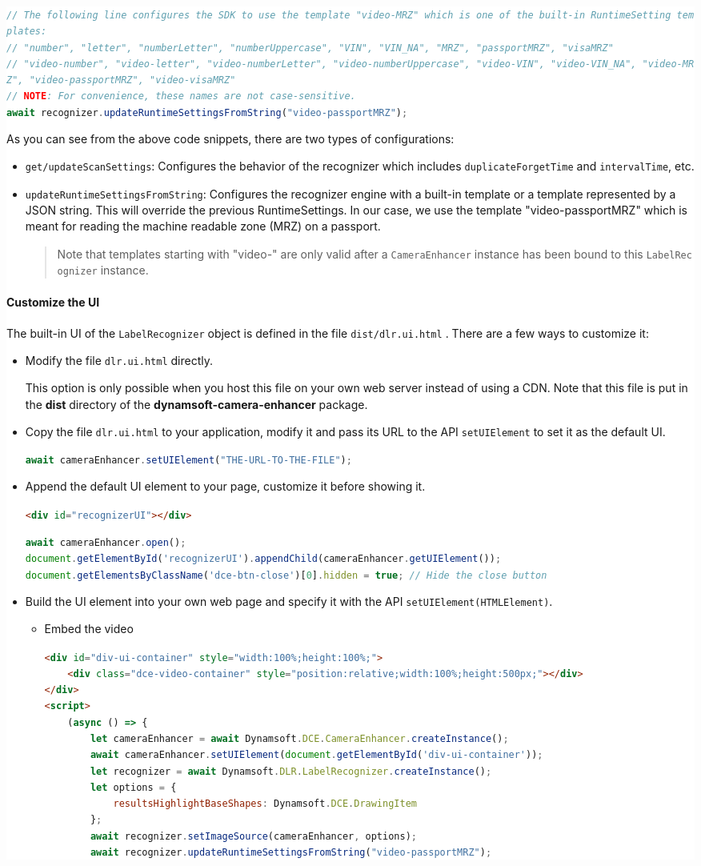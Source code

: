 ```javascript
// The following line configures the SDK to use the template "video-MRZ" which is one of the built-in RuntimeSetting templates: 
// "number", "letter", "numberLetter", "numberUppercase", "VIN", "VIN_NA", "MRZ", "passportMRZ", "visaMRZ"
// "video-number", "video-letter", "video-numberLetter", "video-numberUppercase", "video-VIN", "video-VIN_NA", "video-MRZ", "video-passportMRZ", "video-visaMRZ"
// NOTE: For convenience, these names are not case-sensitive.
await recognizer.updateRuntimeSettingsFromString("video-passportMRZ");
```

As you can see from the above code snippets, there are two types of configurations:

* `get/updateScanSettings`: Configures the behavior of the recognizer which includes `duplicateForgetTime` and `intervalTime`, etc.

* `updateRuntimeSettingsFromString`: Configures the recognizer engine with a built-in template or a template represented by a JSON string. This will override the previous RuntimeSettings. In our case, we use the template "video-passportMRZ" which is meant for reading the machine readable zone (MRZ) on a passport.

  > Note that templates starting with "video-" are only valid after a `CameraEnhancer` instance has been bound to this `LabelRecognizer` instance.

#### Customize the UI

The built-in UI of the `LabelRecognizer` object is defined in the file `dist/dlr.ui.html` . There are a few ways to customize it:

* Modify the file `dlr.ui.html` directly.

  This option is only possible when you host this file on your own web server instead of using a CDN. Note that this file is put in the **dist** directory of the **dynamsoft-camera-enhancer** package.

* Copy the file `dlr.ui.html` to your application, modify it and pass its URL to the API `setUIElement` to set it as the default UI.

  ```javascript
  await cameraEnhancer.setUIElement("THE-URL-TO-THE-FILE");
  ```

* Append the default UI element to your page, customize it before showing it.

  ```html
  <div id="recognizerUI"></div>
  ```

  ```javascript
  await cameraEnhancer.open();
  document.getElementById('recognizerUI').appendChild(cameraEnhancer.getUIElement());
  document.getElementsByClassName('dce-btn-close')[0].hidden = true; // Hide the close button
  ```

* Build the UI element into your own web page and specify it with the API `setUIElement(HTMLElement)`.

  * Embed the video

    ```html
    <div id="div-ui-container" style="width:100%;height:100%;">
        <div class="dce-video-container" style="position:relative;width:100%;height:500px;"></div>
    </div>
    <script>
        (async () => {
            let cameraEnhancer = await Dynamsoft.DCE.CameraEnhancer.createInstance();
            await cameraEnhancer.setUIElement(document.getElementById('div-ui-container'));
            let recognizer = await Dynamsoft.DLR.LabelRecognizer.createInstance();
            let options = {
                resultsHighlightBaseShapes: Dynamsoft.DCE.DrawingItem
            };
            await recognizer.setImageSource(cameraEnhancer, options);
            await recognizer.updateRuntimeSettingsFromString("video-passportMRZ");